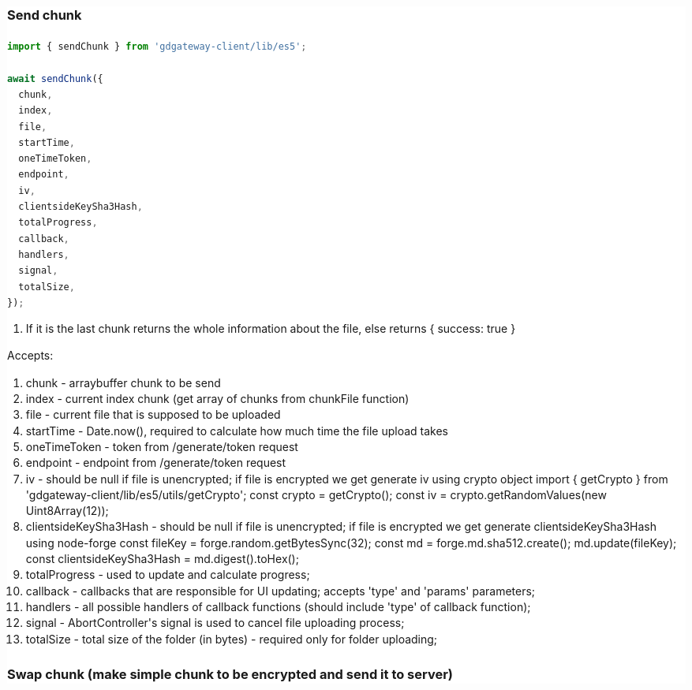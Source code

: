 ### Send chunk

```javascript
import { sendChunk } from 'gdgateway-client/lib/es5';

await sendChunk({
  chunk,
  index,
  file,
  startTime,
  oneTimeToken,
  endpoint,
  iv,
  clientsideKeySha3Hash,
  totalProgress,
  callback,
  handlers,
  signal,
  totalSize,
});
```

1. If it is the last chunk returns the whole information about the file, else returns { success: true }

Accepts:

1. chunk - arraybuffer chunk to be send
2. index - current index chunk (get array of chunks from chunkFile function)
3. file - current file that is supposed to be uploaded
4. startTime - Date.now(), required to calculate how much time the file upload takes
5. oneTimeToken - token from /generate/token request
6. endpoint - endpoint from /generate/token request
7. iv - should be null if file is unencrypted; if file is encrypted we get generate iv using crypto object
   import { getCrypto } from 'gdgateway-client/lib/es5/utils/getCrypto';
   const crypto = getCrypto();
   const iv = crypto.getRandomValues(new Uint8Array(12));
8. clientsideKeySha3Hash - should be null if file is unencrypted; if file is encrypted we get generate clientsideKeySha3Hash using node-forge
   const fileKey = forge.random.getBytesSync(32);
   const md = forge.md.sha512.create();
   md.update(fileKey);
   const clientsideKeySha3Hash = md.digest().toHex();
9. totalProgress - used to update and calculate progress;
10. callback - callbacks that are responsible for UI updating; accepts 'type' and 'params' parameters;
11. handlers - all possible handlers of callback functions (should include 'type' of callback function);
12. signal - AbortController's signal is used to cancel file uploading process;
13. totalSize - total size of the folder (in bytes) - required only for folder uploading;

### Swap chunk (make simple chunk to be encrypted and send it to server)
